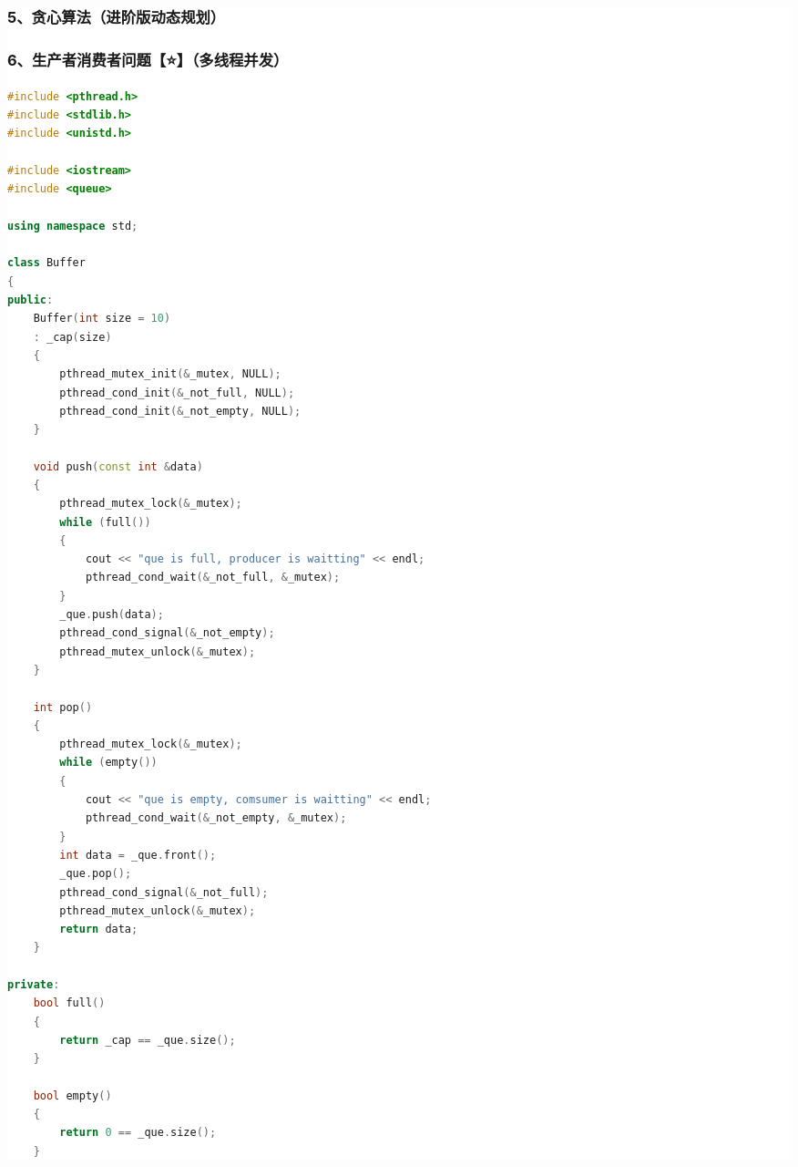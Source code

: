 ### 5、贪心算法（进阶版动态规划）

### 6、生产者消费者问题【⭐】（多线程并发）

```c++
#include <pthread.h>
#include <stdlib.h>
#include <unistd.h>

#include <iostream>
#include <queue>

using namespace std;

class Buffer
{
public:
    Buffer(int size = 10)
    : _cap(size)
    {
        pthread_mutex_init(&_mutex, NULL);
        pthread_cond_init(&_not_full, NULL);
        pthread_cond_init(&_not_empty, NULL);
    }

    void push(const int &data)
    {
        pthread_mutex_lock(&_mutex);
        while (full())
        {
            cout << "que is full, producer is waitting" << endl;
            pthread_cond_wait(&_not_full, &_mutex);
        }
        _que.push(data);
        pthread_cond_signal(&_not_empty);
        pthread_mutex_unlock(&_mutex);
    }

    int pop()
    {
        pthread_mutex_lock(&_mutex);
        while (empty())
        {
            cout << "que is empty, comsumer is waitting" << endl;
            pthread_cond_wait(&_not_empty, &_mutex);
        }
        int data = _que.front();
        _que.pop();
        pthread_cond_signal(&_not_full);
        pthread_mutex_unlock(&_mutex);
        return data;
    }

private:
    bool full()
    {
        return _cap == _que.size();
    }

    bool empty()
    {
        return 0 == _que.size();
    }
```